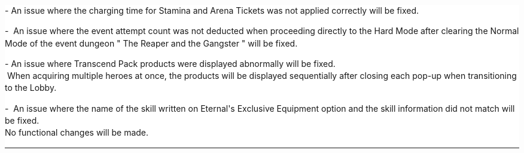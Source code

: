 \- An issue where the charging time for Stamina and Arena Tickets was not applied correctly will be fixed.

\-  An issue where the event attempt count was not deducted when proceeding directly to the Hard Mode after clearing the Normal Mode of the event dungeon " The Reaper and the Gangster " will be fixed.

\- An issue where Transcend Pack products were displayed abnormally will be fixed.  
 When acquiring multiple heroes at once, the products will be displayed sequentially after closing each pop-up when transitioning to the Lobby.

\-  An issue where the name of the skill written on Eternal's Exclusive Equipment option and the skill information did not match will be fixed.  
No functional changes will be made.

* * *

